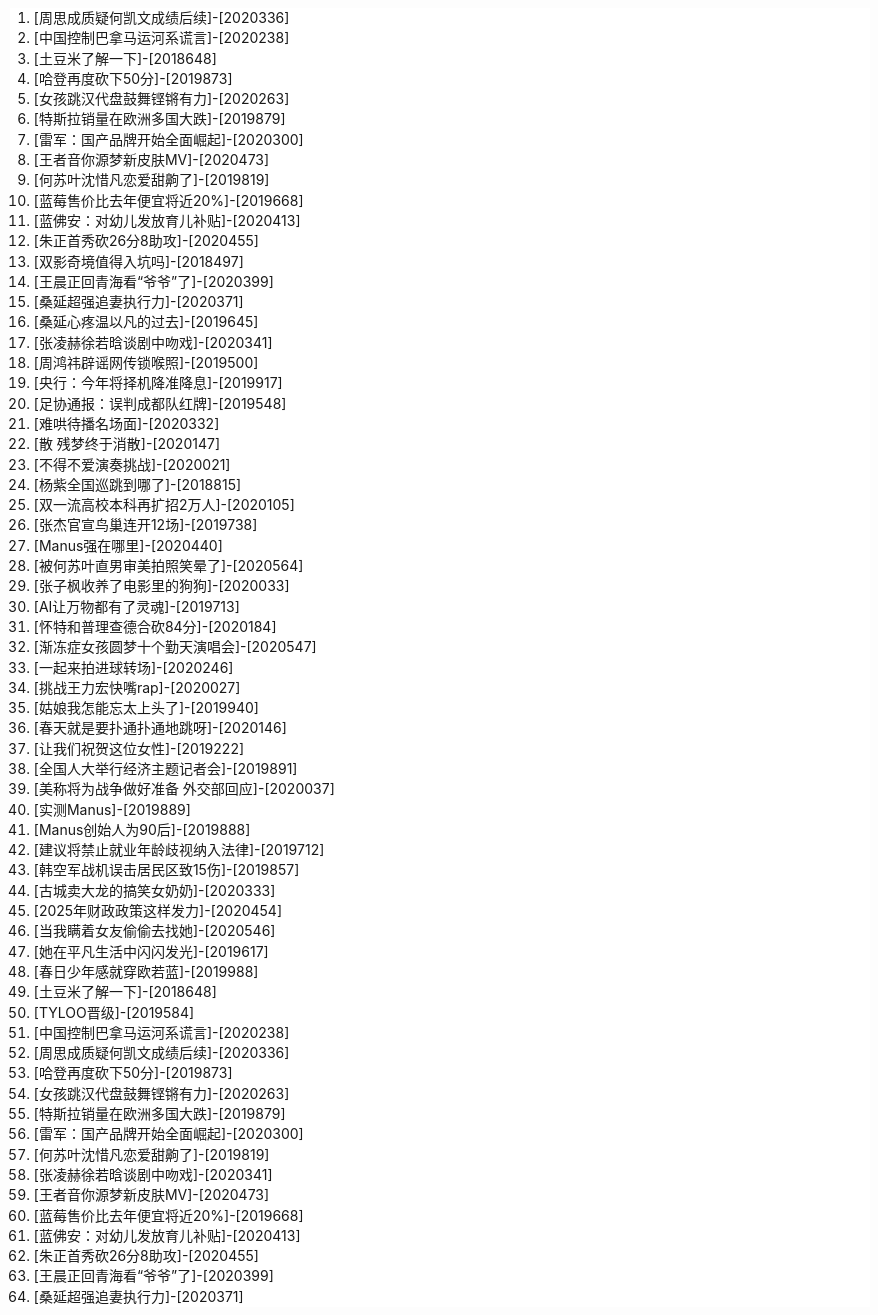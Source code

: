 1. [周思成质疑何凯文成绩后续]-[2020336]
1. [中国控制巴拿马运河系谎言]-[2020238]
1. [土豆米了解一下]-[2018648]
1. [哈登再度砍下50分]-[2019873]
1. [女孩跳汉代盘鼓舞铿锵有力]-[2020263]
1. [特斯拉销量在欧洲多国大跌]-[2019879]
1. [雷军：国产品牌开始全面崛起]-[2020300]
1. [王者音你源梦新皮肤MV]-[2020473]
1. [何苏叶沈惜凡恋爱甜齁了]-[2019819]
1. [蓝莓售价比去年便宜将近20%]-[2019668]
1. [蓝佛安：对幼儿发放育儿补贴]-[2020413]
1. [朱正首秀砍26分8助攻]-[2020455]
1. [双影奇境值得入坑吗]-[2018497]
1. [王晨正回青海看“爷爷”了]-[2020399]
1. [桑延超强追妻执行力]-[2020371]
1. [桑延心疼温以凡的过去]-[2019645]
1. [张凌赫徐若晗谈剧中吻戏]-[2020341]
1. [周鸿祎辟谣网传锁喉照]-[2019500]
1. [央行：今年将择机降准降息]-[2019917]
1. [足协通报：误判成都队红牌]-[2019548]
1. [难哄待播名场面]-[2020332]
1. [散 残梦终于消散]-[2020147]
1. [不得不爱演奏挑战]-[2020021]
1. [杨紫全国巡跳到哪了]-[2018815]
1. [双一流高校本科再扩招2万人]-[2020105]
1. [张杰官宣鸟巢连开12场]-[2019738]
1. [Manus强在哪里]-[2020440]
1. [被何苏叶直男审美拍照笑晕了]-[2020564]
1. [张子枫收养了电影里的狗狗]-[2020033]
1. [AI让万物都有了灵魂]-[2019713]
1. [怀特和普理查德合砍84分]-[2020184]
1. [渐冻症女孩圆梦十个勤天演唱会]-[2020547]
1. [一起来拍进球转场]-[2020246]
1. [挑战王力宏快嘴rap]-[2020027]
1. [姑娘我怎能忘太上头了]-[2019940]
1. [春天就是要扑通扑通地跳呀]-[2020146]
1. [让我们祝贺这位女性]-[2019222]
1. [全国人大举行经济主题记者会]-[2019891]
1. [美称将为战争做好准备 外交部回应]-[2020037]
1. [实测Manus]-[2019889]
1. [Manus创始人为90后]-[2019888]
1. [建议将禁止就业年龄歧视纳入法律]-[2019712]
1. [韩空军战机误击居民区致15伤]-[2019857]
1. [古城卖大龙的搞笑女奶奶]-[2020333]
1. [2025年财政政策这样发力]-[2020454]
1. [当我瞒着女友偷偷去找她]-[2020546]
1. [她在平凡生活中闪闪发光]-[2019617]
1. [春日少年感就穿欧若蓝]-[2019988]
1. [土豆米了解一下]-[2018648]
1. [TYLOO晋级]-[2019584]
1. [中国控制巴拿马运河系谎言]-[2020238]
1. [周思成质疑何凯文成绩后续]-[2020336]
1. [哈登再度砍下50分]-[2019873]
1. [女孩跳汉代盘鼓舞铿锵有力]-[2020263]
1. [特斯拉销量在欧洲多国大跌]-[2019879]
1. [雷军：国产品牌开始全面崛起]-[2020300]
1. [何苏叶沈惜凡恋爱甜齁了]-[2019819]
1. [张凌赫徐若晗谈剧中吻戏]-[2020341]
1. [王者音你源梦新皮肤MV]-[2020473]
1. [蓝莓售价比去年便宜将近20%]-[2019668]
1. [蓝佛安：对幼儿发放育儿补贴]-[2020413]
1. [朱正首秀砍26分8助攻]-[2020455]
1. [王晨正回青海看“爷爷”了]-[2020399]
1. [桑延超强追妻执行力]-[2020371]